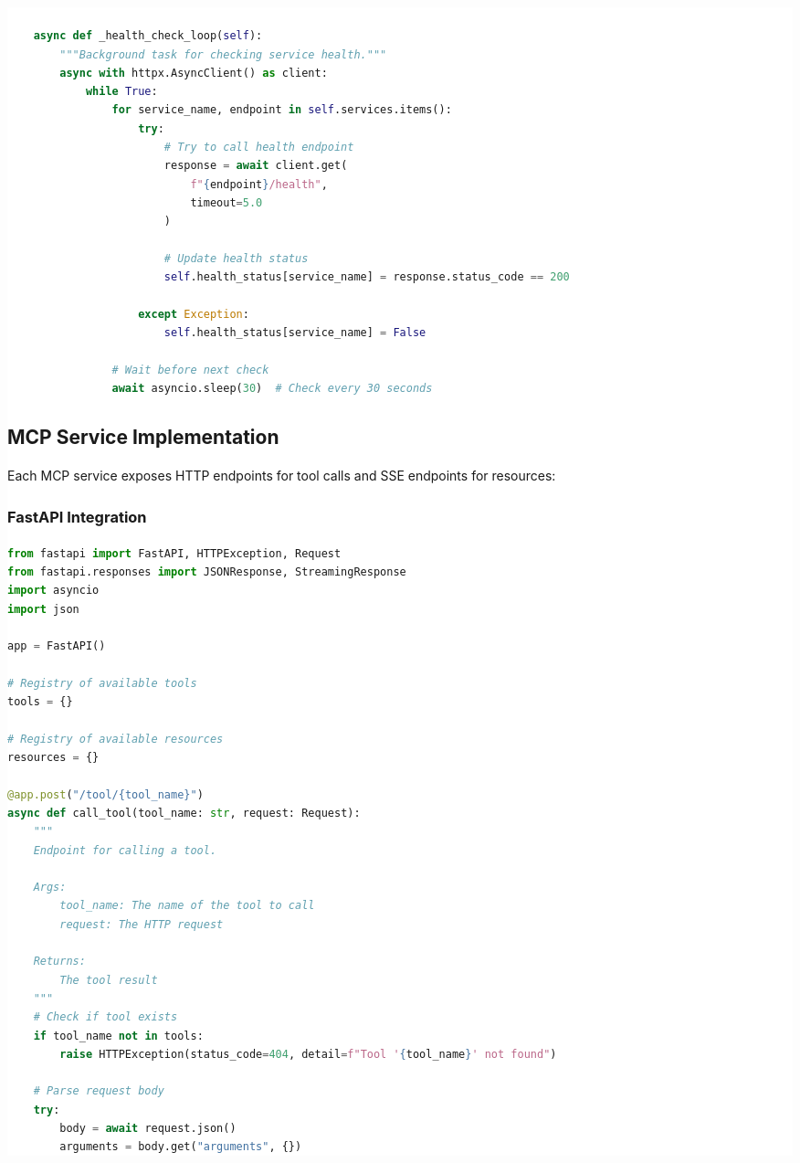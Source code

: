 ```python

    async def _health_check_loop(self):
        """Background task for checking service health."""
        async with httpx.AsyncClient() as client:
            while True:
                for service_name, endpoint in self.services.items():
                    try:
                        # Try to call health endpoint
                        response = await client.get(
                            f"{endpoint}/health",
                            timeout=5.0
                        )

                        # Update health status
                        self.health_status[service_name] = response.status_code == 200

                    except Exception:
                        self.health_status[service_name] = False

                # Wait before next check
                await asyncio.sleep(30)  # Check every 30 seconds
```

## MCP Service Implementation

Each MCP service exposes HTTP endpoints for tool calls and SSE endpoints for resources:

### FastAPI Integration

```python
from fastapi import FastAPI, HTTPException, Request
from fastapi.responses import JSONResponse, StreamingResponse
import asyncio
import json

app = FastAPI()

# Registry of available tools
tools = {}

# Registry of available resources
resources = {}

@app.post("/tool/{tool_name}")
async def call_tool(tool_name: str, request: Request):
    """
    Endpoint for calling a tool.

    Args:
        tool_name: The name of the tool to call
        request: The HTTP request

    Returns:
        The tool result
    """
    # Check if tool exists
    if tool_name not in tools:
        raise HTTPException(status_code=404, detail=f"Tool '{tool_name}' not found")

    # Parse request body
    try:
        body = await request.json()
        arguments = body.get("arguments", {})
```